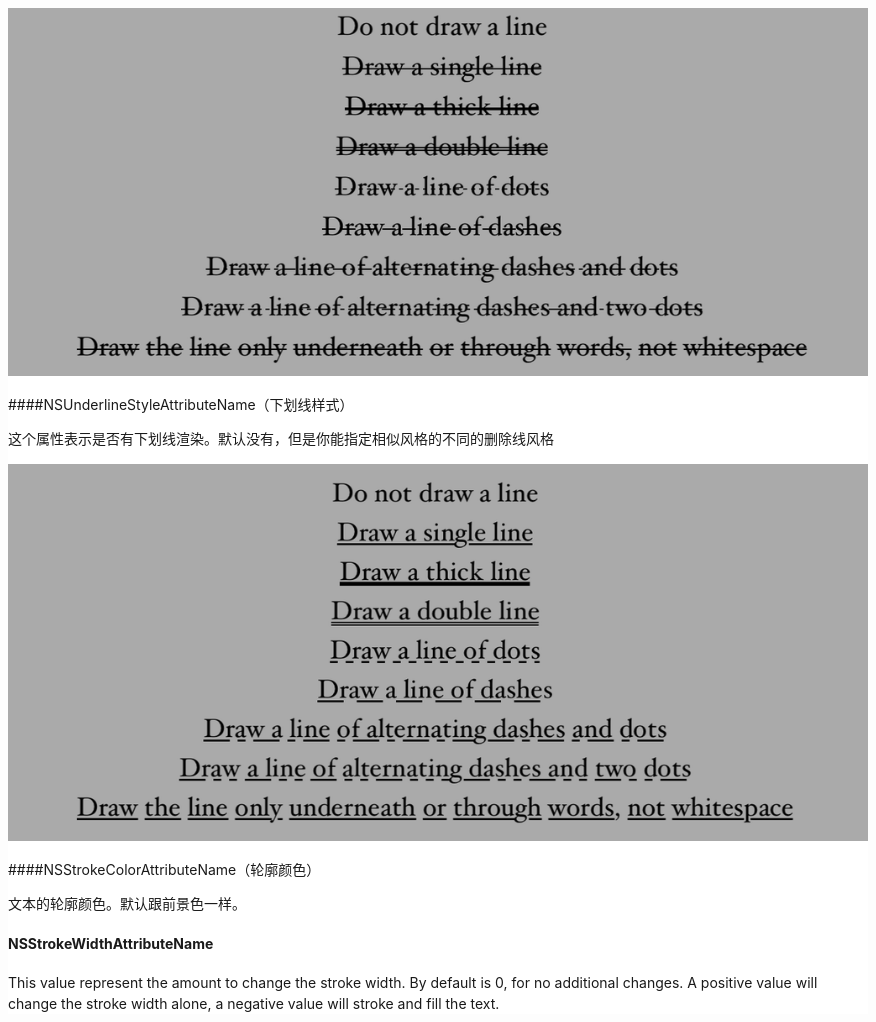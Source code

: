 ![](/images/NSSAttributeString/NSAttributedString_0075.PNG)


####NSUnderlineStyleAttributeName（下划线样式）

这个属性表示是否有下划线渲染。默认没有，但是你能指定相似风格的不同的删除线风格

![](/images/NSSAttributeString/NSAttributedString_0076.PNG)

####NSStrokeColorAttributeName（轮廓颜色）

文本的轮廓颜色。默认跟前景色一样。

#### NSStrokeWidthAttributeName

This value represent the amount to change the stroke width. By default is 0, for no additional changes. A positive value will change the stroke width alone, a negative value will stroke and fill the text.
